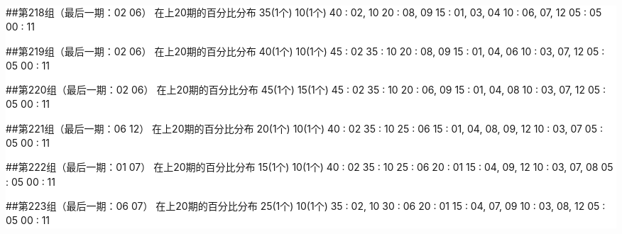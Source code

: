 ##第218组（最后一期：02 06）
在上20期的百分比分布 35(1个) 10(1个)
40 : 02, 10
20 : 08, 09
15 : 01, 03, 04
10 : 06, 07, 12
05 : 05
00 : 11

##第219组（最后一期：02 06）
在上20期的百分比分布 40(1个) 10(1个)
45 : 02
35 : 10
20 : 08, 09
15 : 01, 04, 06
10 : 03, 07, 12
05 : 05
00 : 11

##第220组（最后一期：02 06）
在上20期的百分比分布 45(1个) 15(1个)
45 : 02
35 : 10
20 : 06, 09
15 : 01, 04, 08
10 : 03, 07, 12
05 : 05
00 : 11

##第221组（最后一期：06 12）
在上20期的百分比分布 20(1个) 10(1个)
40 : 02
35 : 10
25 : 06
15 : 01, 04, 08, 09, 12
10 : 03, 07
05 : 05
00 : 11

##第222组（最后一期：01 07）
在上20期的百分比分布 15(1个) 10(1个)
40 : 02
35 : 10
25 : 06
20 : 01
15 : 04, 09, 12
10 : 03, 07, 08
05 : 05
00 : 11

##第223组（最后一期：06 07）
在上20期的百分比分布 25(1个) 10(1个)
35 : 02, 10
30 : 06
20 : 01
15 : 04, 07, 09
10 : 03, 08, 12
05 : 05
00 : 11
